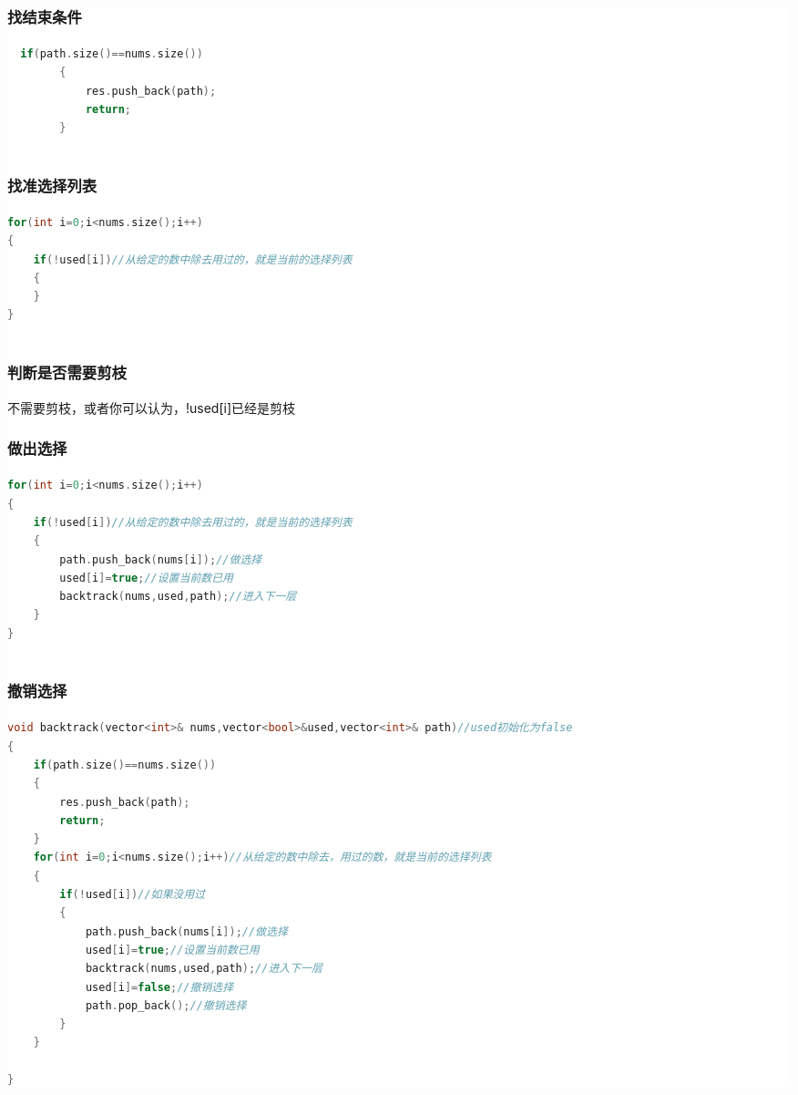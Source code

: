 ### 找结束条件

```c++
  if(path.size()==nums.size())
        {
            res.push_back(path);
            return;
        }
 
```

### 找准选择列表

```c++
for(int i=0;i<nums.size();i++)
{
    if(!used[i])//从给定的数中除去用过的，就是当前的选择列表
    {
    }
}
 
```

### 判断是否需要剪枝

不需要剪枝，或者你可以认为，!used[i]已经是剪枝

### 做出选择

```c++
for(int i=0;i<nums.size();i++)
{
    if(!used[i])//从给定的数中除去用过的，就是当前的选择列表
    {
        path.push_back(nums[i]);//做选择
        used[i]=true;//设置当前数已用
        backtrack(nums,used,path);//进入下一层
    }
}
 
```

### 撤销选择

```c++
void backtrack(vector<int>& nums,vector<bool>&used,vector<int>& path)//used初始化为false
{
    if(path.size()==nums.size())
    {
        res.push_back(path);
        return;
    }
    for(int i=0;i<nums.size();i++)//从给定的数中除去，用过的数，就是当前的选择列表
    {
        if(!used[i])//如果没用过
        {
            path.push_back(nums[i]);//做选择
            used[i]=true;//设置当前数已用
            backtrack(nums,used,path);//进入下一层
            used[i]=false;//撤销选择
            path.pop_back();//撤销选择
        }
    }

}
```